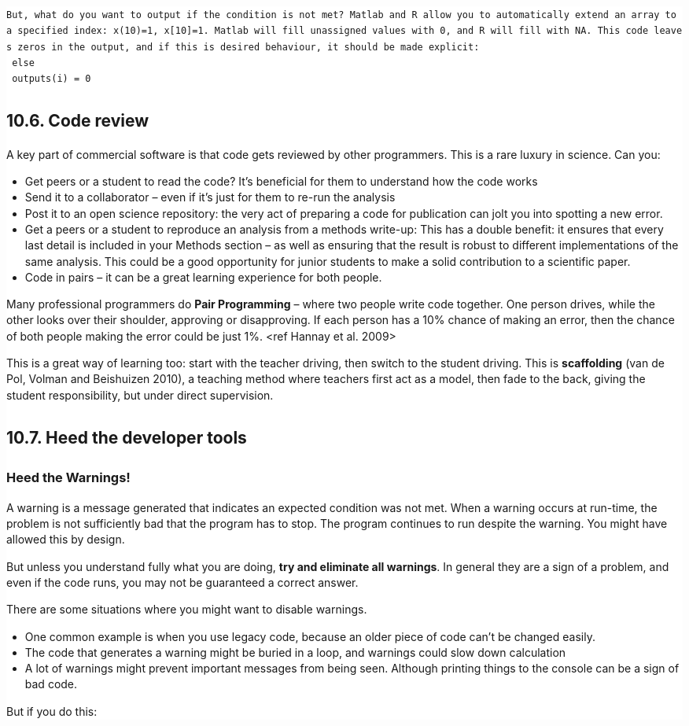     But, what do you want to output if the condition is not met? Matlab and R allow you to automatically extend an array to a specified index: x(10)=1, x[10]=1. Matlab will fill unassigned values with 0, and R will fill with NA. This code leaves zeros in the output, and if this is desired behaviour, it should be made explicit:  
     else  
     outputs(i) = 0

## 10.6. Code review

A key part of commercial software is that code gets reviewed by other programmers. This is a rare luxury in science. Can you:

-   Get peers or a student to read the code? It’s beneficial for them to understand how the code works
-   Send it to a collaborator – even if it’s just for them to re-run the analysis
-   Post it to an open science repository: the very act of preparing a code for publication can jolt you into spotting a new error.
-   Get a peers or a student to reproduce an analysis from a methods write-up: This has a double benefit: it ensures that every last detail is included in your Methods section – as well as ensuring that the result is robust to different implementations of the same analysis. This could be a good opportunity for junior students to make a solid contribution to a scientific paper.
-   Code in pairs – it can be a great learning experience for both people.

Many professional programmers do **Pair Programming** – where two people write code together. One person drives, while the other looks over their shoulder, approving or disapproving. If each person has a 10% chance of making an error, then the chance of both people making the error could be just 1%. \<ref Hannay et al. 2009\>

This is a great way of learning too: start with the teacher driving, then switch to the student driving. This is **scaffolding** (van de Pol, Volman and Beishuizen 2010), a teaching method where teachers first act as a model, then fade to the back, giving the student responsibility, but under direct supervision.

## 10.7. Heed the developer tools

### Heed the Warnings!

A warning is a message generated that indicates an expected condition was not met. When a warning occurs at run-time, the problem is not sufficiently bad that the program has to stop. The program continues to run despite the warning. You might have allowed this by design.

But unless you understand fully what you are doing, **try and eliminate all warnings**. In general they are a sign of a problem, and even if the code runs, you may not be guaranteed a correct answer.

There are some situations where you might want to disable warnings.

-   One common example is when you use legacy code, because an older piece of code can’t be changed easily.
-   The code that generates a warning might be buried in a loop, and warnings could slow down calculation
-   A lot of warnings might prevent important messages from being seen. Although printing things to the console can be a sign of bad code.

But if you do this:
